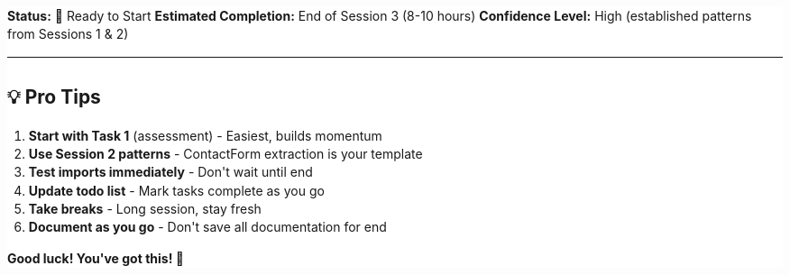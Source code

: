 
**Status:** 📝 Ready to Start
**Estimated Completion:** End of Session 3 (8-10 hours)
**Confidence Level:** High (established patterns from Sessions 1 & 2)

---

## 💡 Pro Tips

1. **Start with Task 1** (assessment) - Easiest, builds momentum
2. **Use Session 2 patterns** - ContactForm extraction is your template
3. **Test imports immediately** - Don't wait until end
4. **Update todo list** - Mark tasks complete as you go
5. **Take breaks** - Long session, stay fresh
6. **Document as you go** - Don't save all documentation for end

**Good luck! You've got this! 🚀**
